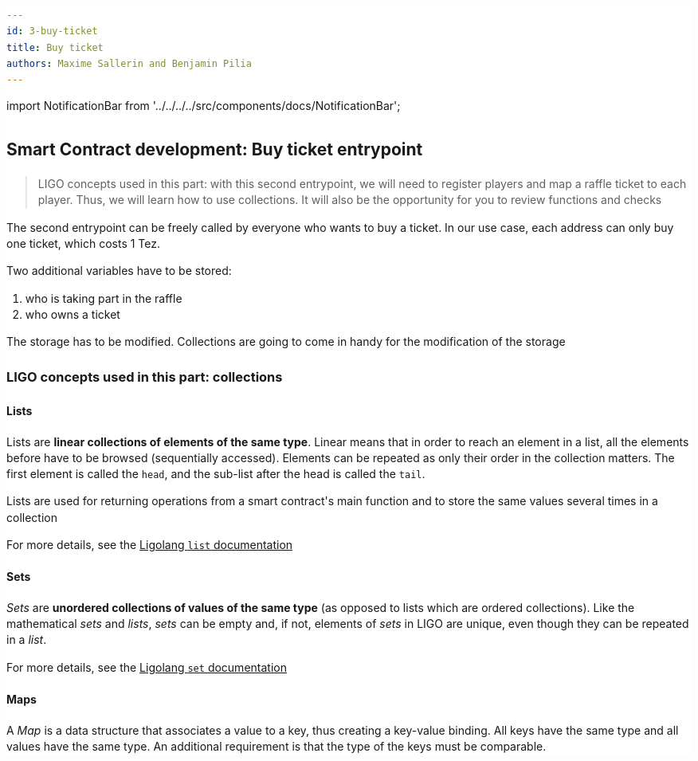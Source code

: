 ```yaml
---
id: 3-buy-ticket
title: Buy ticket
authors: Maxime Sallerin and Benjamin Pilia
---
```


import NotificationBar from '../../../../src/components/docs/NotificationBar';

## Smart Contract development: Buy ticket entrypoint
> LIGO concepts used in this part:
> with this second entrypoint, we will need to register players and map a raffle ticket to each player. Thus, we will learn how to use collections.
> It will also be the opportunity for you to review functions and checks

The second entrypoint can be freely called by everyone who wants to buy a ticket. In our use case, each address can only buy one ticket, which costs 1 Tez.

Two additional variables have to be stored:
1. who is taking part in the raffle
2. who owns a ticket

The storage has to be modified. Collections are going to come in handy for the modification of the storage

### LIGO concepts used in this part: collections

#### Lists

Lists are **linear collections of elements of the same type**. Linear means that in order to reach an element in a list, all the elements before have to be browsed (sequentially accessed). Elements can be repeated as only their order in the collection matters. The first element is called the `head`, and the sub-list after the head is called the `tail`.

Lists are used for returning operations from a smart contract's main function and to store the same values several times in a collection

For more details, see the [Ligolang `list` documentation](https://ligolang.org/docs/language-basics/sets-lists-tuples#lists)

#### Sets

_Sets_ are **unordered collections of values of the same type** (as opposed to lists which are ordered collections).
Like the mathematical _sets_ and _lists_, _sets_ can be empty and, if not, elements of _sets_ in LIGO are unique, even though they can be repeated in a _list_.

For more details, see the [Ligolang `set` documentation](https://ligolang.org/docs/language-basics/sets-lists-tuples#sets)

#### Maps

A _Map_ is a data structure that associates a value to a key, thus creating a key-value binding. All keys have the same type and all values have the same type. An additional requirement is that the type of the keys must be comparable.
